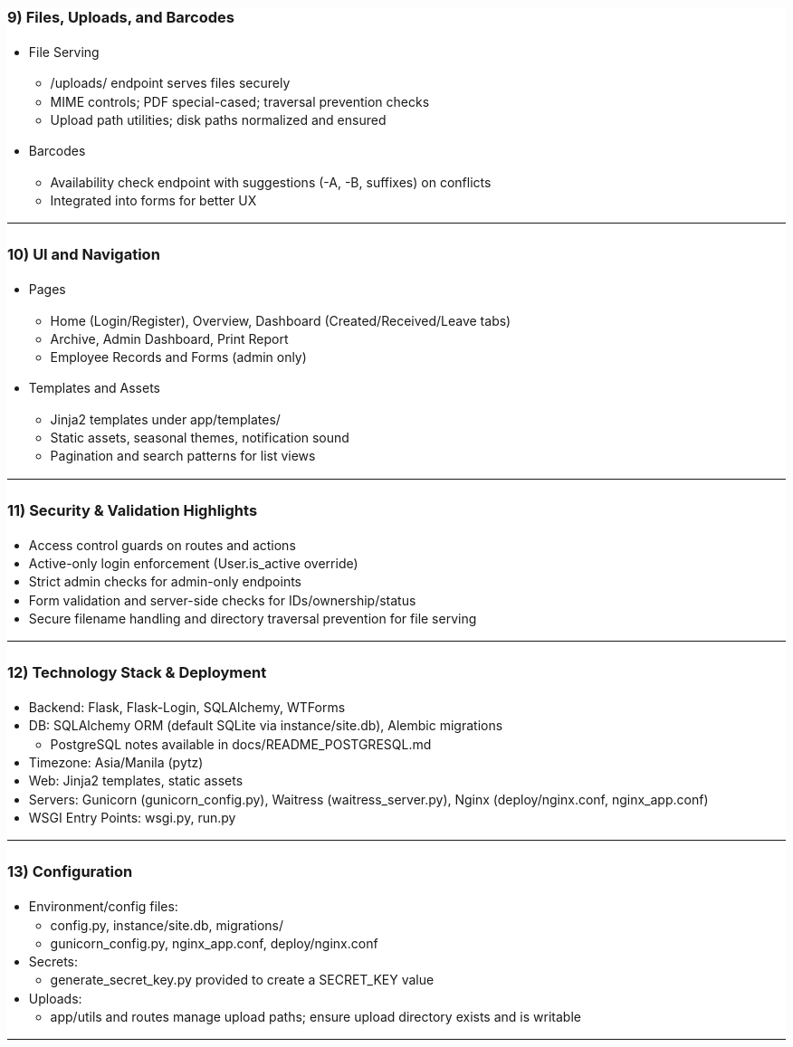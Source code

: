 
### 9) Files, Uploads, and Barcodes

- File Serving
  - /uploads/<filename> endpoint serves files securely
  - MIME controls; PDF special-cased; traversal prevention checks
  - Upload path utilities; disk paths normalized and ensured

- Barcodes
  - Availability check endpoint with suggestions (-A, -B, suffixes) on conflicts
  - Integrated into forms for better UX

---

### 10) UI and Navigation

- Pages
  - Home (Login/Register), Overview, Dashboard (Created/Received/Leave tabs)
  - Archive, Admin Dashboard, Print Report
  - Employee Records and Forms (admin only)

- Templates and Assets
  - Jinja2 templates under app/templates/
  - Static assets, seasonal themes, notification sound
  - Pagination and search patterns for list views

---

### 11) Security & Validation Highlights

- Access control guards on routes and actions
- Active-only login enforcement (User.is_active override)
- Strict admin checks for admin-only endpoints
- Form validation and server-side checks for IDs/ownership/status
- Secure filename handling and directory traversal prevention for file serving

---

### 12) Technology Stack & Deployment

- Backend: Flask, Flask-Login, SQLAlchemy, WTForms
- DB: SQLAlchemy ORM (default SQLite via instance/site.db), Alembic migrations
  - PostgreSQL notes available in docs/README_POSTGRESQL.md
- Timezone: Asia/Manila (pytz)
- Web: Jinja2 templates, static assets
- Servers: Gunicorn (gunicorn_config.py), Waitress (waitress_server.py), Nginx (deploy/nginx.conf, nginx_app.conf)
- WSGI Entry Points: wsgi.py, run.py

---

### 13) Configuration

- Environment/config files:
  - config.py, instance/site.db, migrations/
  - gunicorn_config.py, nginx_app.conf, deploy/nginx.conf
- Secrets:
  - generate_secret_key.py provided to create a SECRET_KEY value
- Uploads:
  - app/utils and routes manage upload paths; ensure upload directory exists and is writable

---